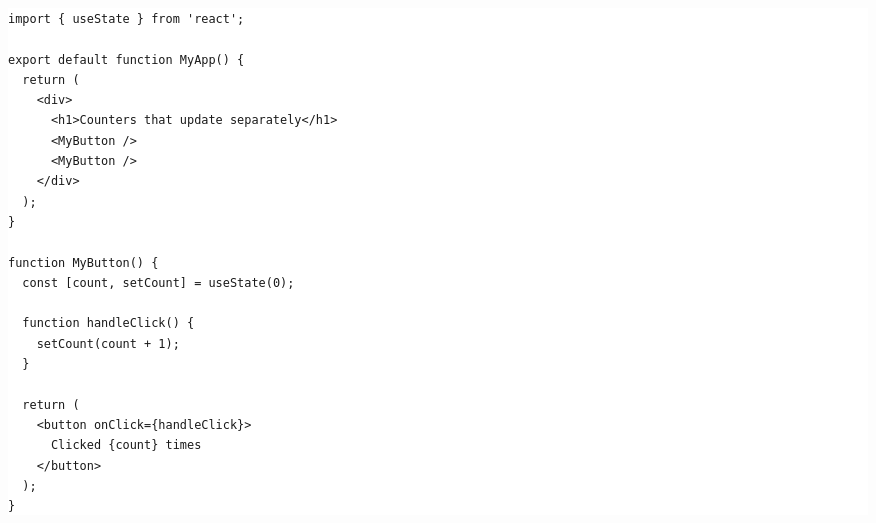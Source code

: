 ```
import { useState } from 'react';

export default function MyApp() {
  return (
    <div>
      <h1>Counters that update separately</h1>
      <MyButton />
      <MyButton />
    </div>
  );
}

function MyButton() {
  const [count, setCount] = useState(0);

  function handleClick() {
    setCount(count + 1);
  }

  return (
    <button onClick={handleClick}>
      Clicked {count} times
    </button>
  );
}
```